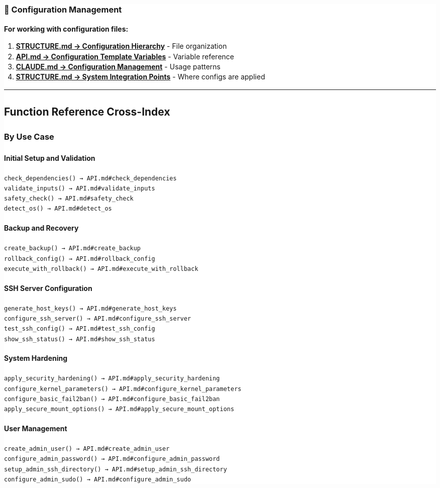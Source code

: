 ### 🔧 Configuration Management
**For working with configuration files:**

1. **[STRUCTURE.md → Configuration Hierarchy](STRUCTURE.md#configuration-hierarchy)** - File organization
2. **[API.md → Configuration Template Variables](API.md#configuration-template-variables)** - Variable reference
3. **[CLAUDE.md → Configuration Management](../CLAUDE.md#key-patterns-and-conventions)** - Usage patterns
4. **[STRUCTURE.md → System Integration Points](STRUCTURE.md#integration-points)** - Where configs are applied

---

## Function Reference Cross-Index

### By Use Case

#### Initial Setup and Validation
```
check_dependencies() → API.md#check_dependencies
validate_inputs() → API.md#validate_inputs
safety_check() → API.md#safety_check
detect_os() → API.md#detect_os
```

#### Backup and Recovery
```
create_backup() → API.md#create_backup
rollback_config() → API.md#rollback_config
execute_with_rollback() → API.md#execute_with_rollback
```

#### SSH Server Configuration
```
generate_host_keys() → API.md#generate_host_keys
configure_ssh_server() → API.md#configure_ssh_server
test_ssh_config() → API.md#test_ssh_config
show_ssh_status() → API.md#show_ssh_status
```

#### System Hardening
```
apply_security_hardening() → API.md#apply_security_hardening
configure_kernel_parameters() → API.md#configure_kernel_parameters
configure_basic_fail2ban() → API.md#configure_basic_fail2ban
apply_secure_mount_options() → API.md#apply_secure_mount_options
```

#### User Management
```
create_admin_user() → API.md#create_admin_user
configure_admin_password() → API.md#configure_admin_password
setup_admin_ssh_directory() → API.md#setup_admin_ssh_directory
configure_admin_sudo() → API.md#configure_admin_sudo
```
